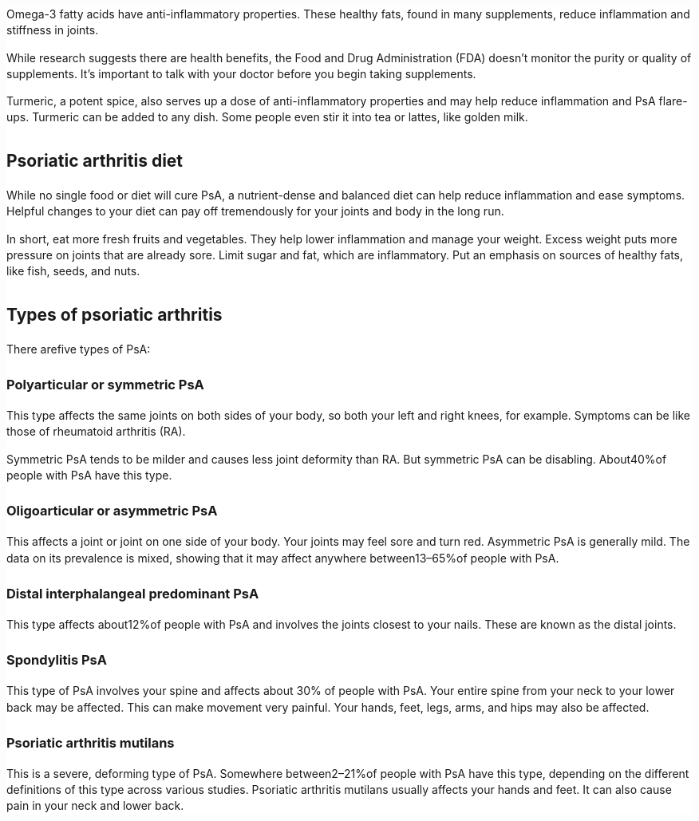 Omega-3 fatty acids have anti-inflammatory properties. These healthy fats, found in many supplements, reduce inflammation and stiffness in joints.

While research suggests there are health benefits, the Food and Drug Administration (FDA) doesn’t monitor the purity or quality of supplements. It’s important to talk with your doctor before you begin taking supplements.

Turmeric, a potent spice, also serves up a dose of anti-inflammatory properties and may help reduce inflammation and PsA flare-ups. Turmeric can be added to any dish. Some people even stir it into tea or lattes, like golden milk.

## Psoriatic arthritis diet

While no single food or diet will cure PsA, a nutrient-dense and balanced diet can help reduce inflammation and ease symptoms. Helpful changes to your diet can pay off tremendously for your joints and body in the long run.

In short, eat more fresh fruits and vegetables. They help lower inflammation and manage your weight. Excess weight puts more pressure on joints that are already sore. Limit sugar and fat, which are inflammatory. Put an emphasis on sources of healthy fats, like fish, seeds, and nuts.

## Types of psoriatic arthritis

There arefive types of PsA:

### Polyarticular or symmetric PsA

This type affects the same joints on both sides of your body, so both your left and right knees, for example. Symptoms can be like those of rheumatoid arthritis (RA).

Symmetric PsA tends to be milder and causes less joint deformity than RA. But symmetric PsA can be disabling. About40%of people with PsA have this type.

### Oligoarticular or asymmetric PsA

This affects a joint or joint on one side of your body. Your joints may feel sore and turn red. Asymmetric PsA is generally mild. The data on its prevalence is mixed, showing that it may affect anywhere between13–65%of people with PsA.

### Distal interphalangeal predominant PsA

This type affects about12%of people with PsA and involves the joints closest to your nails. These are known as the distal joints.

### Spondylitis PsA

This type of PsA involves your spine and affects about 30% of people with PsA. Your entire spine from your neck to your lower back may be affected. This can make movement very painful. Your hands, feet, legs, arms, and hips may also be affected.

### Psoriatic arthritis mutilans

This is a severe, deforming type of PsA. Somewhere between2–21%of people with PsA have this type, depending on the different definitions of this type across various studies. Psoriatic arthritis mutilans usually affects your hands and feet. It can also cause pain in your neck and lower back.
